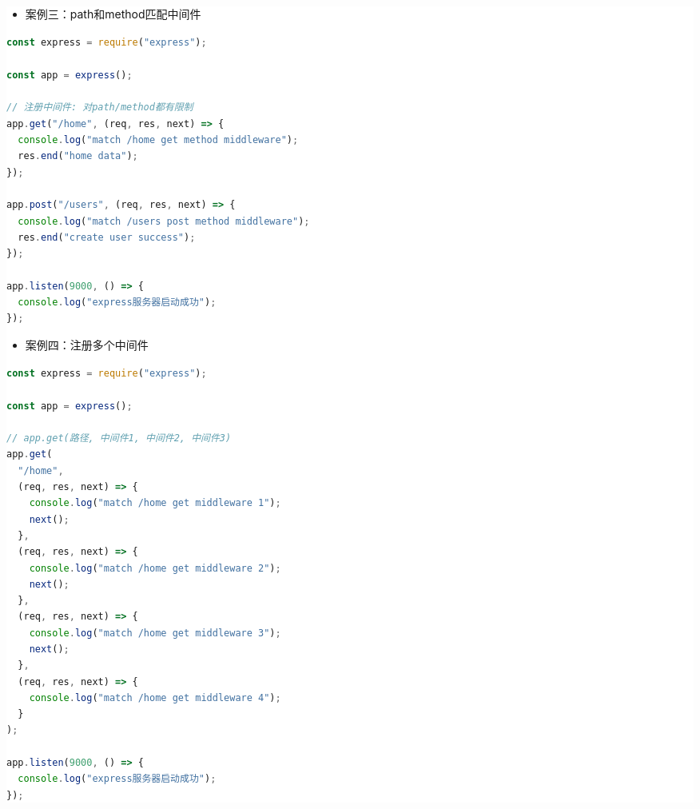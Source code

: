   - 案例三：path和method匹配中间件

  ```js
  const express = require("express");
  
  const app = express();
  
  // 注册中间件: 对path/method都有限制
  app.get("/home", (req, res, next) => {
    console.log("match /home get method middleware");
    res.end("home data");
  });
  
  app.post("/users", (req, res, next) => {
    console.log("match /users post method middleware");
    res.end("create user success");
  });
  
  app.listen(9000, () => {
    console.log("express服务器启动成功");
  });
  ```

  - 案例四：注册多个中间件

  ```js
  const express = require("express");
  
  const app = express();
  
  // app.get(路径, 中间件1, 中间件2, 中间件3)
  app.get(
    "/home",
    (req, res, next) => {
      console.log("match /home get middleware 1");
      next();
    },
    (req, res, next) => {
      console.log("match /home get middleware 2");
      next();
    },
    (req, res, next) => {
      console.log("match /home get middleware 3");
      next();
    },
    (req, res, next) => {
      console.log("match /home get middleware 4");
    }
  );
  
  app.listen(9000, () => {
    console.log("express服务器启动成功");
  });
  ```
